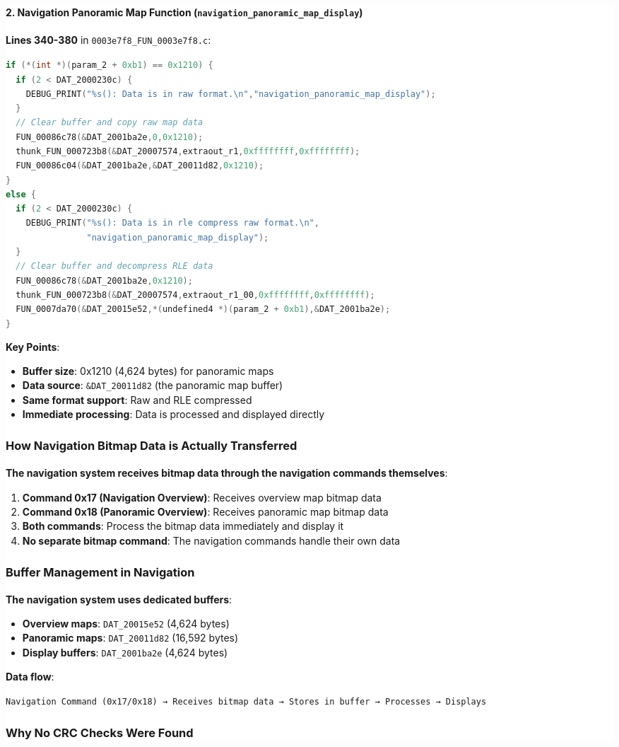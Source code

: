 #### 2. Navigation Panoramic Map Function (`navigation_panoramic_map_display`)

**Lines 340-380** in `0003e7f8_FUN_0003e7f8.c`:
```c
if (*(int *)(param_2 + 0xb1) == 0x1210) {
  if (2 < DAT_2000230c) {
    DEBUG_PRINT("%s(): Data is in raw format.\n","navigation_panoramic_map_display");
  }
  // Clear buffer and copy raw map data
  FUN_00086c78(&DAT_2001ba2e,0,0x1210);
  thunk_FUN_000723b8(&DAT_20007574,extraout_r1,0xffffffff,0xffffffff);
  FUN_00086c04(&DAT_2001ba2e,&DAT_20011d82,0x1210);
}
else {
  if (2 < DAT_2000230c) {
    DEBUG_PRINT("%s(): Data is in rle compress raw format.\n",
                "navigation_panoramic_map_display");
  }
  // Clear buffer and decompress RLE data
  FUN_00086c78(&DAT_2001ba2e,0x1210);
  thunk_FUN_000723b8(&DAT_20007574,extraout_r1_00,0xffffffff,0xffffffff);
  FUN_0007da70(&DAT_20015e52,*(undefined4 *)(param_2 + 0xb1),&DAT_2001ba2e);
}
```

**Key Points**:
- **Buffer size**: 0x1210 (4,624 bytes) for panoramic maps
- **Data source**: `&DAT_20011d82` (the panoramic map buffer)
- **Same format support**: Raw and RLE compressed
- **Immediate processing**: Data is processed and displayed directly

### How Navigation Bitmap Data is Actually Transferred

**The navigation system receives bitmap data through the navigation commands themselves**:

1. **Command 0x17 (Navigation Overview)**: Receives overview map bitmap data
2. **Command 0x18 (Panoramic Overview)**: Receives panoramic map bitmap data
3. **Both commands**: Process the bitmap data immediately and display it
4. **No separate bitmap command**: The navigation commands handle their own data

### Buffer Management in Navigation

**The navigation system uses dedicated buffers**:
- **Overview maps**: `DAT_20015e52` (4,624 bytes)
- **Panoramic maps**: `DAT_20011d82` (16,592 bytes)
- **Display buffers**: `DAT_2001ba2e` (4,624 bytes)

**Data flow**:
```
Navigation Command (0x17/0x18) → Receives bitmap data → Stores in buffer → Processes → Displays
```

### Why No CRC Checks Were Found
